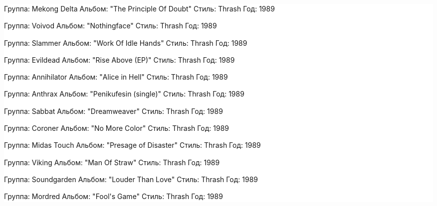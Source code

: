 Группа: Mekong Delta
Альбом: "The Principle Of Doubt"
Стиль: Thrash
Год: 1989

Группа: Voivod
Альбом: "Nothingface"
Стиль: Thrash
Год: 1989

Группа: Slammer
Альбом: "Work Of Idle Hands"
Стиль: Thrash
Год: 1989

Группа: Evildead
Альбом: "Rise Above (EP)"
Стиль: Thrash
Год: 1989

Группа: Annihilator
Альбом: "Alice in Hell"
Стиль: Thrash
Год: 1989

Группа: Anthrax
Альбом: "Penikufesin (single)"
Стиль: Thrash
Год: 1989

Группа: Sabbat
Альбом: "Dreamweaver"
Стиль: Thrash
Год: 1989

Группа: Coroner
Альбом: "No More Color"
Стиль: Thrash
Год: 1989

Группа: Midas Touch
Альбом: "Presage of Disaster"
Стиль: Thrash
Год: 1989

Группа: Viking
Альбом: "Man Of Straw"
Стиль: Thrash
Год: 1989

Группа: Soundgarden
Альбом: "Louder Than Love"
Стиль: Thrash
Год: 1989

Группа: Mordred
Альбом: "Fool's Game"
Стиль: Thrash
Год: 1989
